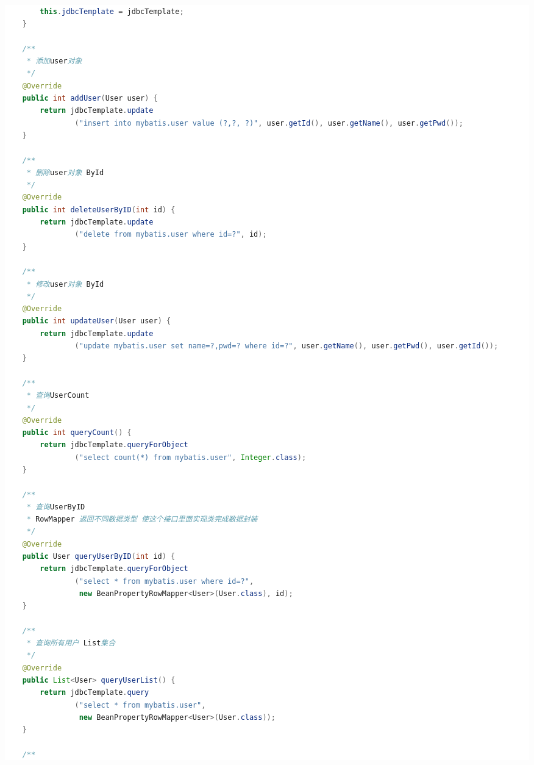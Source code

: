 ```java
        this.jdbcTemplate = jdbcTemplate;
    }

    /**
     * 添加user对象
     */
    @Override
    public int addUser(User user) {
        return jdbcTemplate.update
                ("insert into mybatis.user value (?,?, ?)", user.getId(), user.getName(), user.getPwd());
    }

    /**
     * 删除user对象 ById
     */
    @Override
    public int deleteUserByID(int id) {
        return jdbcTemplate.update
                ("delete from mybatis.user where id=?", id);
    }

    /**
     * 修改user对象 ById
     */
    @Override
    public int updateUser(User user) {
        return jdbcTemplate.update
                ("update mybatis.user set name=?,pwd=? where id=?", user.getName(), user.getPwd(), user.getId());
    }

    /**
     * 查询UserCount
     */
    @Override
    public int queryCount() {
        return jdbcTemplate.queryForObject
                ("select count(*) from mybatis.user", Integer.class);
    }

    /**
     * 查询UserByID
     * RowMapper 返回不同数据类型 使这个接口里面实现类完成数据封装
     */
    @Override
    public User queryUserByID(int id) {
        return jdbcTemplate.queryForObject
                ("select * from mybatis.user where id=?", 
                 new BeanPropertyRowMapper<User>(User.class), id);
    }

    /**
     * 查询所有用户 List集合
     */
    @Override
    public List<User> queryUserList() {
        return jdbcTemplate.query
                ("select * from mybatis.user", 
                 new BeanPropertyRowMapper<User>(User.class));
    }

    /**
```